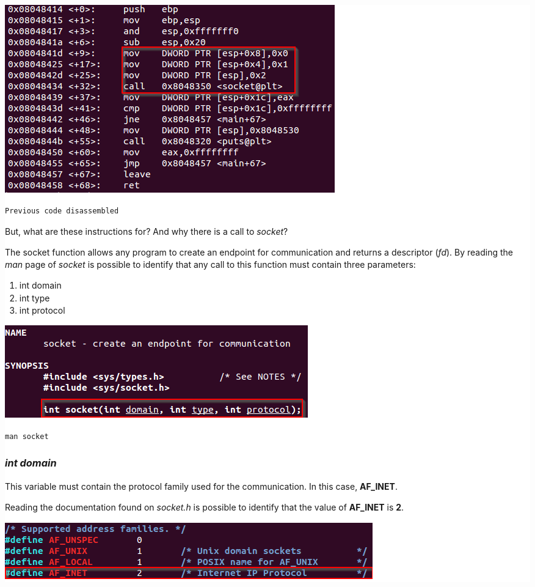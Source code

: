 ![](../Images/01_slae_assignment_1.png)

``Previous code disassembled``

But, what are these instructions for? And why there is a call to *socket*? 

The socket function allows any program to create an endpoint for communication and returns a descriptor (*fd*). By reading the *man* page of *socket* is possible to identify that any call to this function must contain three parameters:

1. int domain
2. int type
3. int protocol

![](../Images/02_slae_assignment_1.png)

``man socket``

### *int domain*

This variable must contain the protocol family used for the communication. In this case, **AF_INET**.

Reading the documentation found on *socket.h*  is possible to identify that the value of **AF_INET** is **2**.

![](../Images/03_slae_assignment_1.png)
